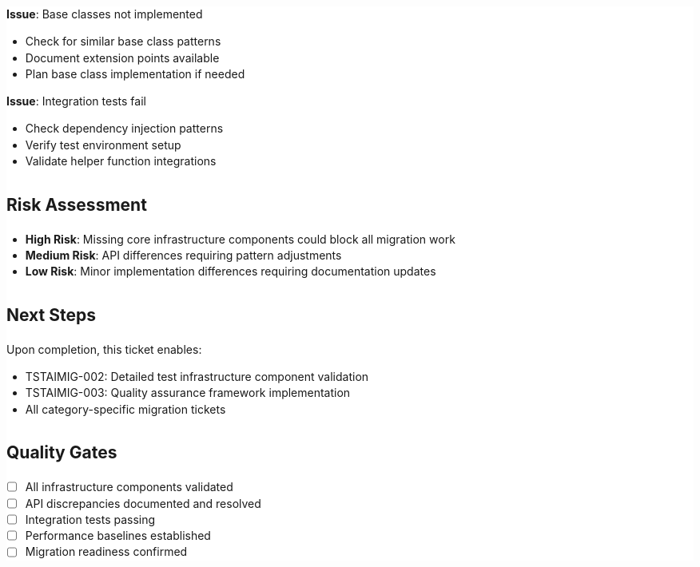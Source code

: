 **Issue**: Base classes not implemented
- Check for similar base class patterns
- Document extension points available
- Plan base class implementation if needed

**Issue**: Integration tests fail
- Check dependency injection patterns
- Verify test environment setup
- Validate helper function integrations

## Risk Assessment

- **High Risk**: Missing core infrastructure components could block all migration work
- **Medium Risk**: API differences requiring pattern adjustments
- **Low Risk**: Minor implementation differences requiring documentation updates

## Next Steps

Upon completion, this ticket enables:
- TSTAIMIG-002: Detailed test infrastructure component validation
- TSTAIMIG-003: Quality assurance framework implementation
- All category-specific migration tickets

## Quality Gates

- [ ] All infrastructure components validated
- [ ] API discrepancies documented and resolved
- [ ] Integration tests passing
- [ ] Performance baselines established
- [ ] Migration readiness confirmed